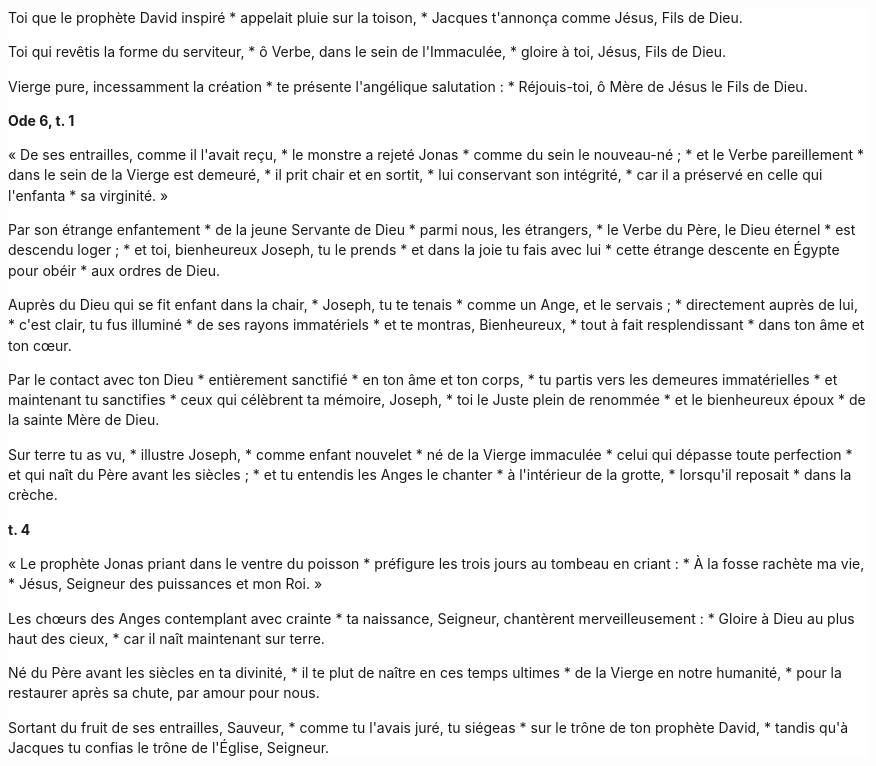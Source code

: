 Toi que le prophète David inspiré \* appelait pluie sur la toison, \* Jacques t'annonça comme Jésus, Fils de Dieu.

Toi qui revêtis la forme du serviteur, \* ô Verbe, dans le sein de l'Immaculée, \* gloire à toi, Jésus, Fils de Dieu.

Vierge pure, incessamment la création \* te présente l'angélique salutation : \* Réjouis-toi, ô Mère de Jésus le Fils de Dieu.

**Ode 6, t. 1**

« De ses entrailles, comme il l'avait reçu, \* le monstre a rejeté Jonas \* comme du sein le nouveau-né ; \* et le Verbe
pareillement \* dans le sein de la Vierge est demeuré, \* il prit chair et en sortit, \* lui conservant son intégrité, \* car il
a préservé en celle qui l'enfanta \* sa virginité. »

Par son étrange enfantement \* de la jeune Servante de Dieu \* parmi nous, les étrangers, \* le Verbe du Père, le Dieu éternel
\* est descendu loger ; \* et toi, bienheureux Joseph, tu le prends \* et dans la joie tu fais avec lui \* cette étrange descente en Égypte pour obéir \* aux ordres de Dieu.

Auprès du Dieu qui se fit enfant dans la chair, \* Joseph, tu te tenais \* comme un Ange, et le servais ; \* directement auprès
de lui, \* c'est clair, tu fus illuminé \* de ses rayons immatériels \* et te montras, Bienheureux, \* tout à fait
resplendissant \* dans ton âme et ton cœur.

Par le contact avec ton Dieu \* entièrement sanctifié \* en ton âme et ton corps, \* tu partis vers les demeures immatérielles
\* et maintenant tu sanctifies \* ceux qui célèbrent ta mémoire, Joseph, \* toi le Juste plein de renommée \* et le bienheureux
époux \* de la sainte Mère de Dieu.

Sur terre tu as vu, \* illustre Joseph, \* comme enfant nouvelet \* né de la Vierge immaculée \* celui qui dépasse toute
perfection \* et qui naît du Père avant les siècles ; \* et tu entendis les Anges le chanter \* à l'intérieur de la grotte, \*
lorsqu'il reposait \* dans la crèche.

**t. 4**

« Le prophète Jonas priant dans le ventre du poisson \* préfigure les trois jours au tombeau en criant : \* À la fosse rachète
ma vie, \* Jésus, Seigneur des puissances et mon Roi. »

Les chœurs des Anges contemplant avec crainte \* ta naissance, Seigneur, chantèrent merveilleusement : \* Gloire à Dieu au plus
haut des cieux, \* car il naît maintenant sur terre.

Né du Père avant les siècles en ta divinité, \* il te plut de naître en ces temps ultimes \* de la Vierge en notre humanité, \*
pour la restaurer après sa chute, par amour pour nous.

Sortant du fruit de ses entrailles, Sauveur, \* comme tu l'avais juré, tu siégeas \* sur le trône de ton prophète David, \*
tandis qu'à Jacques tu confias le trône de l'Église, Seigneur.
